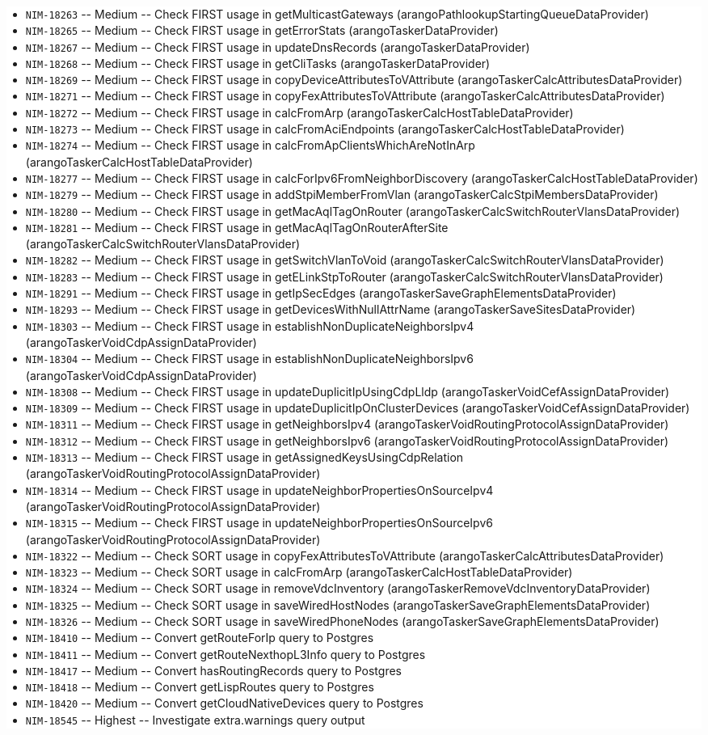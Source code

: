 - `NIM-18263` -- Medium -- Check FIRST usage in getMulticastGateways (arangoPathlookupStartingQueueDataProvider)
- `NIM-18265` -- Medium -- Check FIRST usage in getErrorStats (arangoTaskerDataProvider)
- `NIM-18267` -- Medium -- Check FIRST usage in updateDnsRecords (arangoTaskerDataProvider)
- `NIM-18268` -- Medium -- Check FIRST usage in getCliTasks (arangoTaskerDataProvider)
- `NIM-18269` -- Medium -- Check FIRST usage in copyDeviceAttributesToVAttribute (arangoTaskerCalcAttributesDataProvider)
- `NIM-18271` -- Medium -- Check FIRST usage in copyFexAttributesToVAttribute (arangoTaskerCalcAttributesDataProvider)
- `NIM-18272` -- Medium -- Check FIRST usage in calcFromArp (arangoTaskerCalcHostTableDataProvider)
- `NIM-18273` -- Medium -- Check FIRST usage in calcFromAciEndpoints (arangoTaskerCalcHostTableDataProvider)
- `NIM-18274` -- Medium -- Check FIRST usage in calcFromApClientsWhichAreNotInArp (arangoTaskerCalcHostTableDataProvider)
- `NIM-18277` -- Medium -- Check FIRST usage in calcForIpv6FromNeighborDiscovery (arangoTaskerCalcHostTableDataProvider)
- `NIM-18279` -- Medium -- Check FIRST usage in addStpiMemberFromVlan (arangoTaskerCalcStpiMembersDataProvider)
- `NIM-18280` -- Medium -- Check FIRST usage in getMacAqlTagOnRouter (arangoTaskerCalcSwitchRouterVlansDataProvider)
- `NIM-18281` -- Medium -- Check FIRST usage in getMacAqlTagOnRouterAfterSite (arangoTaskerCalcSwitchRouterVlansDataProvider)
- `NIM-18282` -- Medium -- Check FIRST usage in getSwitchVlanToVoid (arangoTaskerCalcSwitchRouterVlansDataProvider)
- `NIM-18283` -- Medium -- Check FIRST usage in getELinkStpToRouter (arangoTaskerCalcSwitchRouterVlansDataProvider)
- `NIM-18291` -- Medium -- Check FIRST usage in getIpSecEdges (arangoTaskerSaveGraphElementsDataProvider)
- `NIM-18293` -- Medium -- Check FIRST usage in getDevicesWithNullAttrName (arangoTaskerSaveSitesDataProvider)
- `NIM-18303` -- Medium -- Check FIRST usage in establishNonDuplicateNeighborsIpv4 (arangoTaskerVoidCdpAssignDataProvider)
- `NIM-18304` -- Medium -- Check FIRST usage in establishNonDuplicateNeighborsIpv6 (arangoTaskerVoidCdpAssignDataProvider)
- `NIM-18308` -- Medium -- Check FIRST usage in updateDuplicitIpUsingCdpLldp (arangoTaskerVoidCefAssignDataProvider)
- `NIM-18309` -- Medium -- Check FIRST usage in updateDuplicitIpOnClusterDevices (arangoTaskerVoidCefAssignDataProvider)
- `NIM-18311` -- Medium -- Check FIRST usage in getNeighborsIpv4 (arangoTaskerVoidRoutingProtocolAssignDataProvider)
- `NIM-18312` -- Medium -- Check FIRST usage in getNeighborsIpv6 (arangoTaskerVoidRoutingProtocolAssignDataProvider)
- `NIM-18313` -- Medium -- Check FIRST usage in getAssignedKeysUsingCdpRelation (arangoTaskerVoidRoutingProtocolAssignDataProvider)
- `NIM-18314` -- Medium -- Check FIRST usage in updateNeighborPropertiesOnSourceIpv4 (arangoTaskerVoidRoutingProtocolAssignDataProvider)
- `NIM-18315` -- Medium -- Check FIRST usage in updateNeighborPropertiesOnSourceIpv6 (arangoTaskerVoidRoutingProtocolAssignDataProvider)
- `NIM-18322` -- Medium -- Check SORT usage in copyFexAttributesToVAttribute (arangoTaskerCalcAttributesDataProvider)
- `NIM-18323` -- Medium -- Check SORT usage in calcFromArp (arangoTaskerCalcHostTableDataProvider)
- `NIM-18324` -- Medium -- Check SORT usage in removeVdcInventory (arangoTaskerRemoveVdcInventoryDataProvider)
- `NIM-18325` -- Medium -- Check SORT usage in saveWiredHostNodes (arangoTaskerSaveGraphElementsDataProvider)
- `NIM-18326` -- Medium -- Check SORT usage in saveWiredPhoneNodes (arangoTaskerSaveGraphElementsDataProvider)
- `NIM-18410` -- Medium -- Convert getRouteForIp query to Postgres
- `NIM-18411` -- Medium -- Convert getRouteNexthopL3Info query to Postgres
- `NIM-18417` -- Medium -- Convert hasRoutingRecords query to Postgres
- `NIM-18418` -- Medium -- Convert getLispRoutes query to Postgres
- `NIM-18420` -- Medium -- Convert getCloudNativeDevices query to Postgres
- `NIM-18545` -- Highest -- Investigate extra.warnings query output
